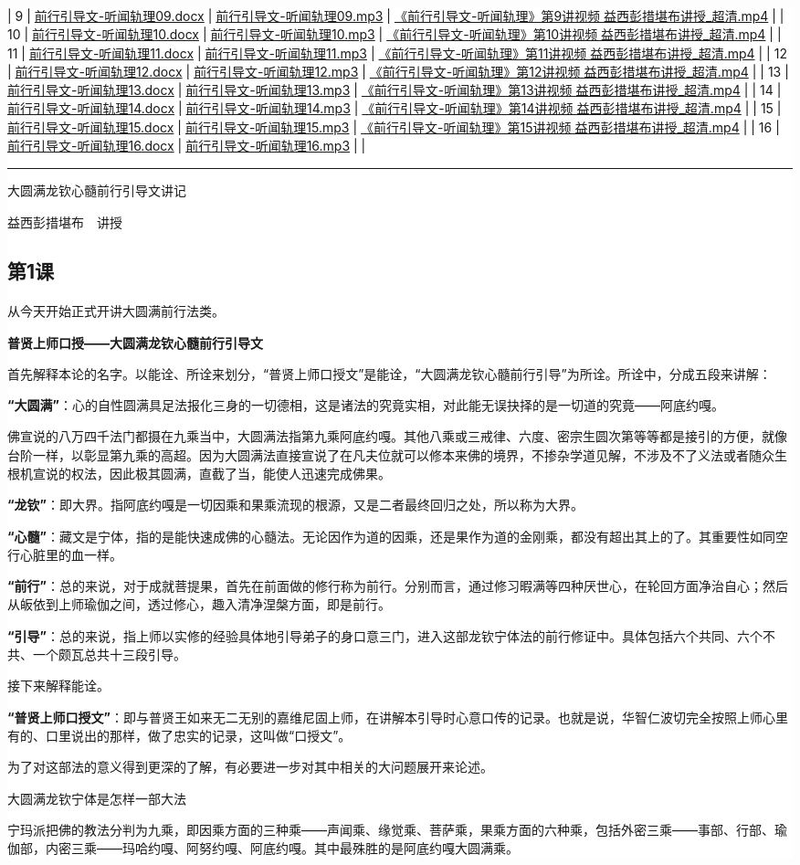 | 9 |  [前行引导文-听闻轨理09.docx](https://f.huidengchanxiu.net/jmy/xmfw/s3/01/%e5%89%8d%e8%a1%8c%e5%bc%95%e5%af%bc%e6%96%87-%e5%90%ac%e9%97%bb%e8%bd%a8%e7%90%8609.docx) |  [前行引导文-听闻轨理09.mp3](https://f.huidengchanxiu.net/jmy/xmfw/s3/01/%e5%89%8d%e8%a1%8c%e5%bc%95%e5%af%bc%e6%96%87-%e5%90%ac%e9%97%bb%e8%bd%a8%e7%90%8609.mp3) |  [《前行引导文-听闻轨理》第9讲视频 益西彭措堪布讲授_超清.mp4](https://f.huidengchanxiu.net/jmy/xmfw/s3/01/%e3%80%8a%e5%89%8d%e8%a1%8c%e5%bc%95%e5%af%bc%e6%96%87-%e5%90%ac%e9%97%bb%e8%bd%a8%e7%90%86%e3%80%8b%e7%ac%ac9%e8%ae%b2%e8%a7%86%e9%a2%91%20%e7%9b%8a%e8%a5%bf%e5%bd%ad%e6%8e%aa%e5%a0%aa%e5%b8%83%e8%ae%b2%e6%8e%88_%e8%b6%85%e6%b8%85.mp4) |
| 10 |  [前行引导文-听闻轨理10.docx](https://f.huidengchanxiu.net/jmy/xmfw/s3/01/%e5%89%8d%e8%a1%8c%e5%bc%95%e5%af%bc%e6%96%87-%e5%90%ac%e9%97%bb%e8%bd%a8%e7%90%8610.docx) |  [前行引导文-听闻轨理10.mp3](https://f.huidengchanxiu.net/jmy/xmfw/s3/01/%e5%89%8d%e8%a1%8c%e5%bc%95%e5%af%bc%e6%96%87-%e5%90%ac%e9%97%bb%e8%bd%a8%e7%90%8610.mp3) |  [《前行引导文-听闻轨理》第10讲视频 益西彭措堪布讲授_超清.mp4](https://f.huidengchanxiu.net/jmy/xmfw/s3/01/%e3%80%8a%e5%89%8d%e8%a1%8c%e5%bc%95%e5%af%bc%e6%96%87-%e5%90%ac%e9%97%bb%e8%bd%a8%e7%90%86%e3%80%8b%e7%ac%ac10%e8%ae%b2%e8%a7%86%e9%a2%91%20%e7%9b%8a%e8%a5%bf%e5%bd%ad%e6%8e%aa%e5%a0%aa%e5%b8%83%e8%ae%b2%e6%8e%88_%e8%b6%85%e6%b8%85.mp4) |
| 11 |  [前行引导文-听闻轨理11.docx](https://f.huidengchanxiu.net/jmy/xmfw/s3/01/%e5%89%8d%e8%a1%8c%e5%bc%95%e5%af%bc%e6%96%87-%e5%90%ac%e9%97%bb%e8%bd%a8%e7%90%8611.docx) |  [前行引导文-听闻轨理11.mp3](https://f.huidengchanxiu.net/jmy/xmfw/s3/01/%e5%89%8d%e8%a1%8c%e5%bc%95%e5%af%bc%e6%96%87-%e5%90%ac%e9%97%bb%e8%bd%a8%e7%90%8611.mp3) |  [《前行引导文-听闻轨理》第11讲视频 益西彭措堪布讲授_超清.mp4](https://f.huidengchanxiu.net/jmy/xmfw/s3/01/%e3%80%8a%e5%89%8d%e8%a1%8c%e5%bc%95%e5%af%bc%e6%96%87-%e5%90%ac%e9%97%bb%e8%bd%a8%e7%90%86%e3%80%8b%e7%ac%ac11%e8%ae%b2%e8%a7%86%e9%a2%91%20%e7%9b%8a%e8%a5%bf%e5%bd%ad%e6%8e%aa%e5%a0%aa%e5%b8%83%e8%ae%b2%e6%8e%88_%e8%b6%85%e6%b8%85.mp4) |
| 12 |  [前行引导文-听闻轨理12.docx](https://f.huidengchanxiu.net/jmy/xmfw/s3/01/%e5%89%8d%e8%a1%8c%e5%bc%95%e5%af%bc%e6%96%87-%e5%90%ac%e9%97%bb%e8%bd%a8%e7%90%8612.docx) |  [前行引导文-听闻轨理12.mp3](https://f.huidengchanxiu.net/jmy/xmfw/s3/01/%e5%89%8d%e8%a1%8c%e5%bc%95%e5%af%bc%e6%96%87-%e5%90%ac%e9%97%bb%e8%bd%a8%e7%90%8612.mp3) |  [《前行引导文-听闻轨理》第12讲视频 益西彭措堪布讲授_超清.mp4](https://f.huidengchanxiu.net/jmy/xmfw/s3/01/%e3%80%8a%e5%89%8d%e8%a1%8c%e5%bc%95%e5%af%bc%e6%96%87-%e5%90%ac%e9%97%bb%e8%bd%a8%e7%90%86%e3%80%8b%e7%ac%ac12%e8%ae%b2%e8%a7%86%e9%a2%91%20%e7%9b%8a%e8%a5%bf%e5%bd%ad%e6%8e%aa%e5%a0%aa%e5%b8%83%e8%ae%b2%e6%8e%88_%e8%b6%85%e6%b8%85.mp4) |
| 13 |  [前行引导文-听闻轨理13.docx](https://f.huidengchanxiu.net/jmy/xmfw/s3/01/%e5%89%8d%e8%a1%8c%e5%bc%95%e5%af%bc%e6%96%87-%e5%90%ac%e9%97%bb%e8%bd%a8%e7%90%8613.docx) |  [前行引导文-听闻轨理13.mp3](https://f.huidengchanxiu.net/jmy/xmfw/s3/01/%e5%89%8d%e8%a1%8c%e5%bc%95%e5%af%bc%e6%96%87-%e5%90%ac%e9%97%bb%e8%bd%a8%e7%90%8613.mp3) |  [《前行引导文-听闻轨理》第13讲视频 益西彭措堪布讲授_超清.mp4](https://f.huidengchanxiu.net/jmy/xmfw/s3/01/%e3%80%8a%e5%89%8d%e8%a1%8c%e5%bc%95%e5%af%bc%e6%96%87-%e5%90%ac%e9%97%bb%e8%bd%a8%e7%90%86%e3%80%8b%e7%ac%ac13%e8%ae%b2%e8%a7%86%e9%a2%91%20%e7%9b%8a%e8%a5%bf%e5%bd%ad%e6%8e%aa%e5%a0%aa%e5%b8%83%e8%ae%b2%e6%8e%88_%e8%b6%85%e6%b8%85.mp4) |
| 14 |  [前行引导文-听闻轨理14.docx](https://f.huidengchanxiu.net/jmy/xmfw/s3/01/%e5%89%8d%e8%a1%8c%e5%bc%95%e5%af%bc%e6%96%87-%e5%90%ac%e9%97%bb%e8%bd%a8%e7%90%8614.docx) |  [前行引导文-听闻轨理14.mp3](https://f.huidengchanxiu.net/jmy/xmfw/s3/01/%e5%89%8d%e8%a1%8c%e5%bc%95%e5%af%bc%e6%96%87-%e5%90%ac%e9%97%bb%e8%bd%a8%e7%90%8614.mp3) |  [《前行引导文-听闻轨理》第14讲视频 益西彭措堪布讲授_超清.mp4](https://f.huidengchanxiu.net/jmy/xmfw/s3/01/%e3%80%8a%e5%89%8d%e8%a1%8c%e5%bc%95%e5%af%bc%e6%96%87-%e5%90%ac%e9%97%bb%e8%bd%a8%e7%90%86%e3%80%8b%e7%ac%ac14%e8%ae%b2%e8%a7%86%e9%a2%91%20%e7%9b%8a%e8%a5%bf%e5%bd%ad%e6%8e%aa%e5%a0%aa%e5%b8%83%e8%ae%b2%e6%8e%88_%e8%b6%85%e6%b8%85.mp4) |
| 15 |  [前行引导文-听闻轨理15.docx](https://f.huidengchanxiu.net/jmy/xmfw/s3/01/%e5%89%8d%e8%a1%8c%e5%bc%95%e5%af%bc%e6%96%87-%e5%90%ac%e9%97%bb%e8%bd%a8%e7%90%8615.docx) |  [前行引导文-听闻轨理15.mp3](https://f.huidengchanxiu.net/jmy/xmfw/s3/01/%e5%89%8d%e8%a1%8c%e5%bc%95%e5%af%bc%e6%96%87-%e5%90%ac%e9%97%bb%e8%bd%a8%e7%90%8615.mp3) |  [《前行引导文-听闻轨理》第15讲视频 益西彭措堪布讲授_超清.mp4](https://f.huidengchanxiu.net/jmy/xmfw/s3/01/%e3%80%8a%e5%89%8d%e8%a1%8c%e5%bc%95%e5%af%bc%e6%96%87-%e5%90%ac%e9%97%bb%e8%bd%a8%e7%90%86%e3%80%8b%e7%ac%ac15%e8%ae%b2%e8%a7%86%e9%a2%91%20%e7%9b%8a%e8%a5%bf%e5%bd%ad%e6%8e%aa%e5%a0%aa%e5%b8%83%e8%ae%b2%e6%8e%88_%e8%b6%85%e6%b8%85.mp4) |
| 16 |  [前行引导文-听闻轨理16.docx](https://f.huidengchanxiu.net/jmy/xmfw/s3/01/%e5%89%8d%e8%a1%8c%e5%bc%95%e5%af%bc%e6%96%87-%e5%90%ac%e9%97%bb%e8%bd%a8%e7%90%8616.docx) |  [前行引导文-听闻轨理16.mp3](https://f.huidengchanxiu.net/jmy/xmfw/s3/01/%e5%89%8d%e8%a1%8c%e5%bc%95%e5%af%bc%e6%96%87-%e5%90%ac%e9%97%bb%e8%bd%a8%e7%90%8616.mp3) |  |

---

大圆满龙钦心髓前行引导文讲记

益西彭措堪布　讲授

## 第1课


从今天开始正式开讲大圆满前行法类。

**普贤上师口授——大圆满龙钦心髓前行引导文**

首先解释本论的名字。以能诠、所诠来划分，“普贤上师口授文”是能诠，“大圆满龙钦心髓前行引导”为所诠。所诠中，分成五段来讲解：

**“大圆满”**：心的自性圆满具足法报化三身的一切德相，这是诸法的究竟实相，对此能无误抉择的是一切道的究竟——阿底约嘎。

佛宣说的八万四千法门都摄在九乘当中，大圆满法指第九乘阿底约嘎。其他八乘或三戒律、六度、密宗生圆次第等等都是接引的方便，就像台阶一样，以彰显第九乘的高超。因为大圆满法直接宣说了在凡夫位就可以修本来佛的境界，不掺杂学道见解，不涉及不了义法或者随众生根机宣说的权法，因此极其圆满，直截了当，能使人迅速完成佛果。

**“龙钦”**：即大界。指阿底约嘎是一切因乘和果乘流现的根源，又是二者最终回归之处，所以称为大界。

**“心髓”**：藏文是宁体，指的是能快速成佛的心髓法。无论因作为道的因乘，还是果作为道的金刚乘，都没有超出其上的了。其重要性如同空行心脏里的血一样。

**“前行”**：总的来说，对于成就菩提果，首先在前面做的修行称为前行。分别而言，通过修习暇满等四种厌世心，在轮回方面净治自心；然后从皈依到上师瑜伽之间，透过修心，趣入清净涅槃方面，即是前行。

**“引导”**：总的来说，指上师以实修的经验具体地引导弟子的身口意三门，进入这部龙钦宁体法的前行修证中。具体包括六个共同、六个不共、一个颇瓦总共十三段引导。

接下来解释能诠。

**“普贤上师口授文”**：即与普贤王如来无二无别的嘉维尼固上师，在讲解本引导时心意口传的记录。也就是说，华智仁波切完全按照上师心里有的、口里说出的那样，做了忠实的记录，这叫做“口授文”。

为了对这部法的意义得到更深的了解，有必要进一步对其中相关的大问题展开来论述。

大圆满龙钦宁体是怎样一部大法

宁玛派把佛的教法分判为九乘，即因乘方面的三种乘——声闻乘、缘觉乘、菩萨乘，果乘方面的六种乘，包括外密三乘——事部、行部、瑜伽部，内密三乘——玛哈约嘎、阿努约嘎、阿底约嘎。其中最殊胜的是阿底约嘎大圆满乘。
